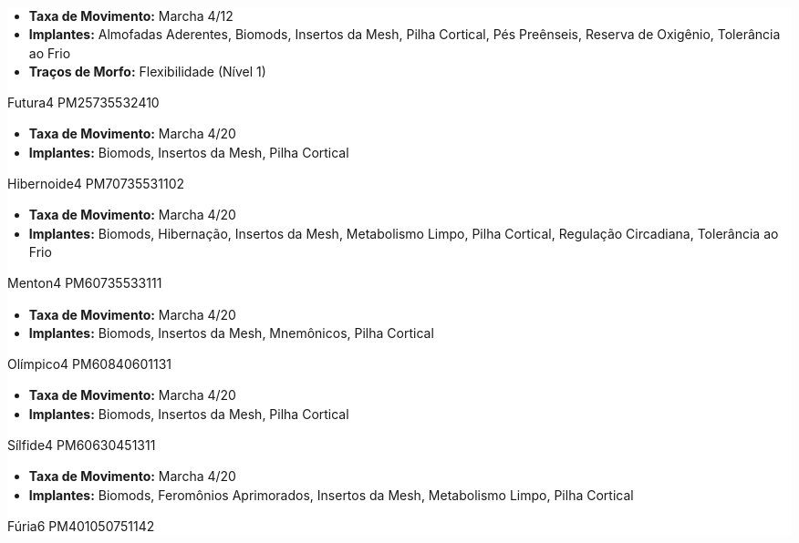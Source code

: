 - **Taxa de Movimento:** Marcha 4/12
- **Implantes:** Almofadas Aderentes, Biomods, Insertos da Mesh, Pilha Cortical, Pés Preênseis, Reserva de Oxigênio, Tolerância ao Frio
- **Traços de Morfo:** Flexibilidade (Nível 1)

</tr>



<tr><td>Futura<td>4&nbsp;PM<td>25<td>7<td>35<td>53<td>2<td>4<td>1<td>0</tr>
<tr><td colspan="10">

- **Taxa de Movimento:** Marcha 4/20
- **Implantes:** Biomods, Insertos da Mesh, Pilha Cortical

</tr>



<tr><td>Hibernoide<td>4&nbsp;PM<td>70<td>7<td>35<td>53<td>1<td>1<td>0<td>2</tr>
<tr><td colspan="10">

- **Taxa de Movimento:** Marcha 4/20
- **Implantes:** Biomods, Hibernação, Insertos da Mesh, Metabolismo Limpo, Pilha Cortical, Regulação Circadiana, Tolerância ao Frio

</tr>



<tr><td>Menton<td>4&nbsp;PM<td>60<td>7<td>35<td>53<td>3<td>1<td>1<td>1</tr>
<tr><td colspan="10">

- **Taxa de Movimento:** Marcha 4/20
- **Implantes:** Biomods, Insertos da Mesh, Mnemônicos, Pilha Cortical

</tr>



<tr><td>Olímpico<td>4&nbsp;PM<td>60<td>8<td>40<td>60<td>1<td>1<td>3<td>1</tr>
<tr><td colspan="10">

- **Taxa de Movimento:** Marcha 4/20
- **Implantes:** Biomods, Insertos da Mesh, Pilha Cortical

</tr>



<tr><td>Sílfide<td>4&nbsp;PM<td>60<td>6<td>30<td>45<td>1<td>3<td>1<td>1</tr>
<tr><td colspan="10">

- **Taxa de Movimento:** Marcha 4/20
- **Implantes:** Biomods, Feromônios Aprimorados, Insertos da Mesh, Metabolismo Limpo, Pilha Cortical

</tr>







<tr><td>Fúria<td>6&nbsp;PM<td>40<td>10<td>50<td>75<td>1<td>1<td>4<td>2</tr>
<tr><td colspan="10">
